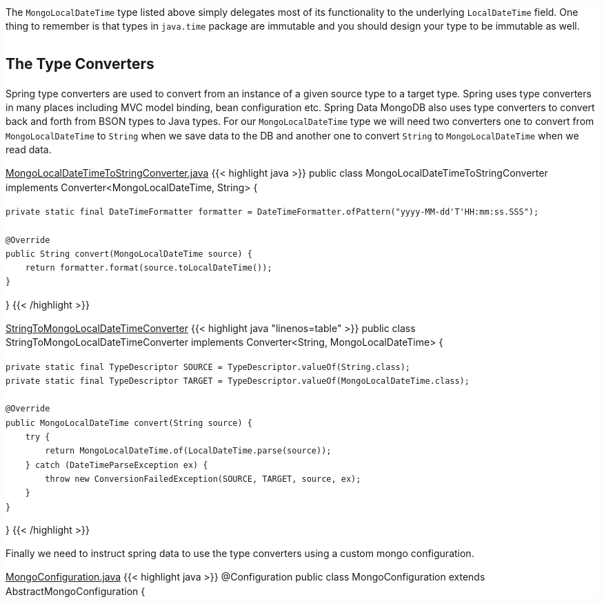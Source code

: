 The `MongoLocalDateTime` type listed above simply delegates most of its functionality to the 
underlying `LocalDateTime` field. One thing to remember is that types in `java.time` 
package are immutable and you should design your type to be immutable as well.

## The Type Converters

Spring type converters are used to convert from an instance of a given source type to a target type. Spring uses type converters in many places including MVC model binding, bean configuration etc. Spring Data MongoDB also uses type converters to convert back and forth from BSON types to Java types. For our `MongoLocalDateTime` type we will need two converters one to convert from `MongoLocalDateTime` to `String` when we save data to the DB and another one to convert `String` to `MongoLocalDateTime` when we read data.

[MongoLocalDateTimeToStringConverter.java](https://github.com/chamindu/mongo-time/blob/master/src/main/java/dev/chamindu/mongotime/MongoLocalDateTimeToStringConverter.java)
{{< highlight java >}}
public class MongoLocalDateTimeToStringConverter implements Converter<MongoLocalDateTime, String> {

    private static final DateTimeFormatter formatter = DateTimeFormatter.ofPattern("yyyy-MM-dd'T'HH:mm:ss.SSS");

    @Override
    public String convert(MongoLocalDateTime source) {
        return formatter.format(source.toLocalDateTime());
    }
}
{{< /highlight >}}


[StringToMongoLocalDateTimeConverter](https://github.com/chamindu/mongo-time/blob/master/src/main/java/dev/chamindu/mongotime/StringToMongoLocalDateTimeConverter.java)
{{< highlight java "linenos=table" >}}
public class StringToMongoLocalDateTimeConverter implements Converter<String, MongoLocalDateTime> {

    private static final TypeDescriptor SOURCE = TypeDescriptor.valueOf(String.class);
    private static final TypeDescriptor TARGET = TypeDescriptor.valueOf(MongoLocalDateTime.class);

    @Override
    public MongoLocalDateTime convert(String source) {
        try {
            return MongoLocalDateTime.of(LocalDateTime.parse(source));
        } catch (DateTimeParseException ex) {
            throw new ConversionFailedException(SOURCE, TARGET, source, ex);
        }
    }
}
{{< /highlight >}}

Finally we need to instruct spring data to use the type converters using a custom mongo configuration.

[MongoConfiguration.java](https://github.com/chamindu/mongo-time/blob/master/src/main/java/dev/chamindu/mongotime/MongoConfiguration.java)
{{< highlight java >}}
@Configuration
public class MongoConfiguration extends AbstractMongoConfiguration {
